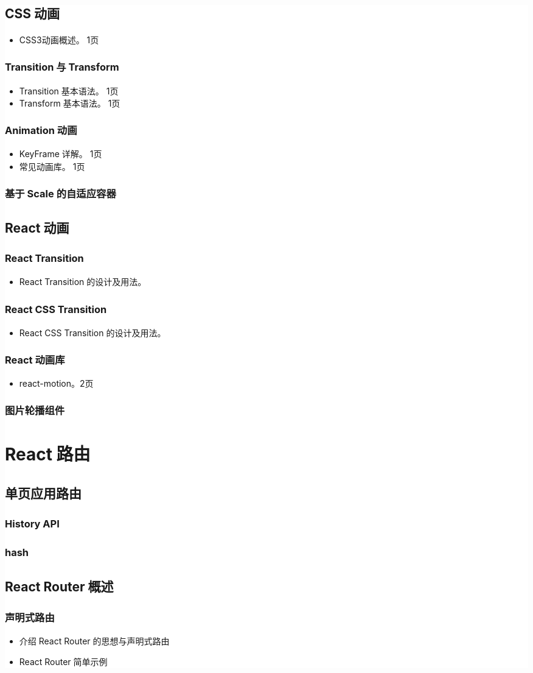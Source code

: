 ## CSS 动画

- CSS3动画概述。 1页

### Transition 与 Transform

- Transition 基本语法。 1页
- Transform 基本语法。 1页

### Animation 动画

- KeyFrame 详解。 1页
- 常见动画库。 1页

### 基于 Scale 的自适应容器

## React 动画

### React Transition

- React Transition 的设计及用法。

### React CSS Transition

- React CSS Transition 的设计及用法。

### React 动画库

- react-motion。2页

### 图片轮播组件

# React 路由

## 单页应用路由

### History API

### hash

## React Router 概述

### 声明式路由

- 介绍 React Router 的思想与声明式路由

- React Router 简单示例

